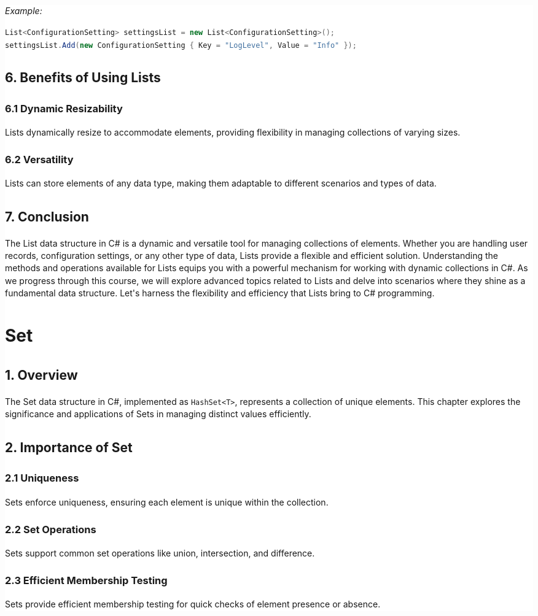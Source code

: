 *Example:*

```csharp
List<ConfigurationSetting> settingsList = new List<ConfigurationSetting>();
settingsList.Add(new ConfigurationSetting { Key = "LogLevel", Value = "Info" });
```

## 6. Benefits of Using Lists

### 6.1 Dynamic Resizability

Lists dynamically resize to accommodate elements, providing flexibility in managing collections of varying sizes.

### 6.2 Versatility

Lists can store elements of any data type, making them adaptable to different scenarios and types of data.

## 7. Conclusion

The List data structure in C# is a dynamic and versatile tool for managing collections of elements. Whether you are handling user records, configuration settings, or any other type of data, Lists provide a flexible and efficient solution. Understanding the methods and operations available for Lists equips you with a powerful mechanism for working with dynamic collections in C#. As we progress through this course, we will explore advanced topics related to Lists and delve into scenarios where they shine as a fundamental data structure. Let's harness the flexibility and efficiency that Lists bring to C# programming.

# Set
## 1. Overview

The Set data structure in C#, implemented as `HashSet<T>`, represents a collection of unique elements. This chapter explores the significance and applications of Sets in managing distinct values efficiently.

## 2. Importance of Set

### 2.1 Uniqueness

Sets enforce uniqueness, ensuring each element is unique within the collection.

### 2.2 Set Operations

Sets support common set operations like union, intersection, and difference.

### 2.3 Efficient Membership Testing

Sets provide efficient membership testing for quick checks of element presence or absence.
